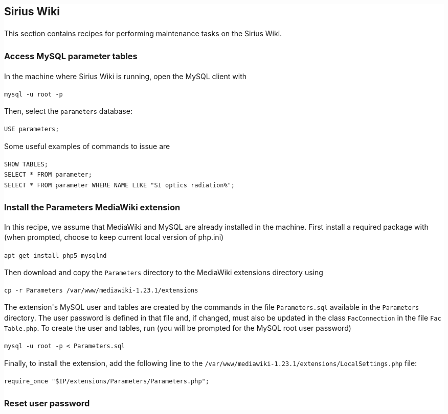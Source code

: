 ## Sirius Wiki

This section contains recipes for performing maintenance tasks on the Sirius Wiki.

### Access MySQL parameter tables

In the machine where Sirius Wiki is running, open the MySQL client with

```
mysql -u root -p
```

Then, select the `parameters` database:

```
USE parameters;
```

Some useful examples of commands to issue are


```
SHOW TABLES;
SELECT * FROM parameter;
SELECT * FROM parameter WHERE NAME LIKE "SI optics radiation%";
```

### Install the Parameters MediaWiki extension

In this recipe, we assume that MediaWiki and MySQL are already installed in the machine. First install a required package with (when prompted, choose to keep current local version of php.ini)

```
apt-get install php5-mysqlnd
```

Then download and copy the `Parameters` directory to the MediaWiki extensions directory using

```
cp -r Parameters /var/www/mediawiki-1.23.1/extensions
```

The extension's MySQL user and tables are created by the commands in the file `Parameters.sql` available in the `Parameters` directory. The user password is defined in that file and, if changed, must also be updated in the class `FacConnection` in the file `FacTable.php`. To create the user and tables, run (you will be prompted for the MySQL root user password)

```
mysql -u root -p < Parameters.sql
```

Finally, to install the extension, add the following line to the `/var/www/mediawiki-1.23.1/extensions/LocalSettings.php` file:

```
require_once "$IP/extensions/Parameters/Parameters.php";
```

 ### Reset user password
